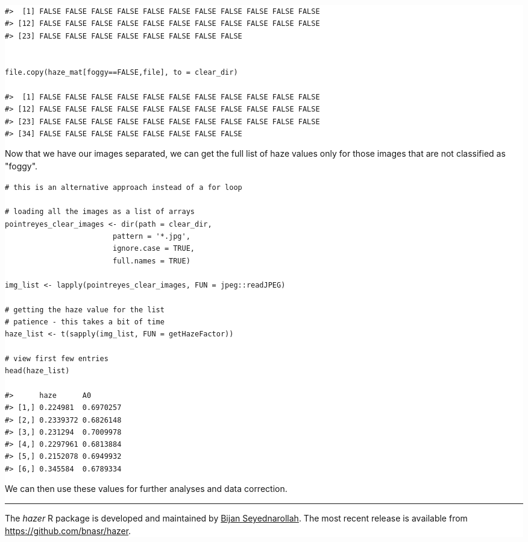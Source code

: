     #>  [1] FALSE FALSE FALSE FALSE FALSE FALSE FALSE FALSE FALSE FALSE FALSE
    #> [12] FALSE FALSE FALSE FALSE FALSE FALSE FALSE FALSE FALSE FALSE FALSE
    #> [23] FALSE FALSE FALSE FALSE FALSE FALSE FALSE FALSE

    
    file.copy(haze_mat[foggy==FALSE,file], to = clear_dir)

    #>  [1] FALSE FALSE FALSE FALSE FALSE FALSE FALSE FALSE FALSE FALSE FALSE
    #> [12] FALSE FALSE FALSE FALSE FALSE FALSE FALSE FALSE FALSE FALSE FALSE
    #> [23] FALSE FALSE FALSE FALSE FALSE FALSE FALSE FALSE FALSE FALSE FALSE
    #> [34] FALSE FALSE FALSE FALSE FALSE FALSE FALSE FALSE

Now that we have our images separated, we can get the full list of haze
values only for those images that are not classified as "foggy".  


    # this is an alternative approach instead of a for loop
    
    # loading all the images as a list of arrays
    pointreyes_clear_images <- dir(path = clear_dir, 
                             pattern = '*.jpg',
                             ignore.case = TRUE, 
                             full.names = TRUE)
    
    img_list <- lapply(pointreyes_clear_images, FUN = jpeg::readJPEG)
    
    # getting the haze value for the list
    # patience - this takes a bit of time
    haze_list <- t(sapply(img_list, FUN = getHazeFactor))
    
    # view first few entries
    head(haze_list)

    #>      haze      A0       
    #> [1,] 0.224981  0.6970257
    #> [2,] 0.2339372 0.6826148
    #> [3,] 0.231294  0.7009978
    #> [4,] 0.2297961 0.6813884
    #> [5,] 0.2152078 0.6949932
    #> [6,] 0.345584  0.6789334

We can then use these values for further analyses and data correction. 


*** 

The *hazer* R package is developed and maintained by 
<a href="https://bnasr.github.io/">Bijan Seyednarollah</a>. 
The most recent release is available from 
<a href="https://github.com/bnasr/hazer" target="_blank">https://github.com/bnasr/hazer</a>.
